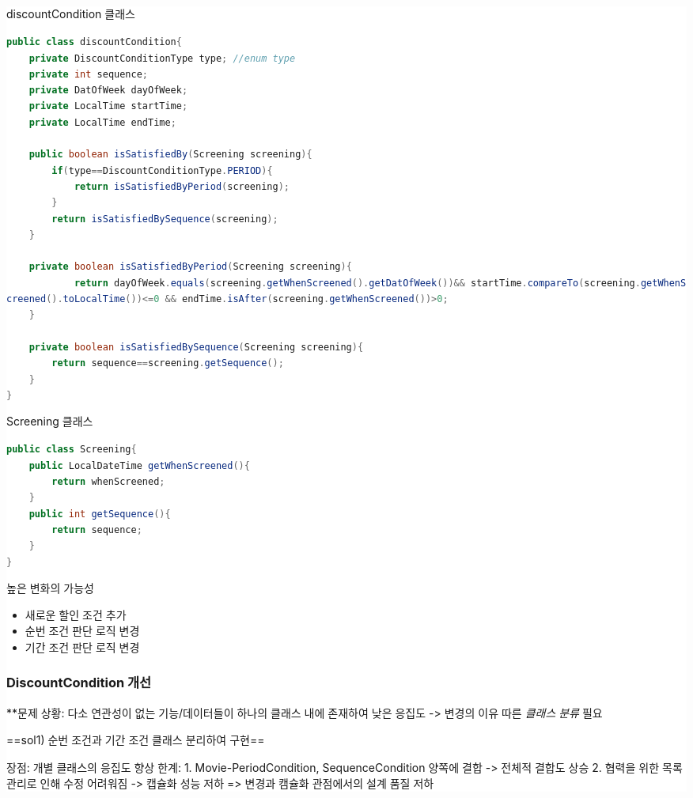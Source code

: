 discountCondition 클래스
```JAVA
public class discountCondition{
	private DiscountConditionType type; //enum type
	private int sequence;
	private DatOfWeek dayOfWeek;
	private LocalTime startTime;
	private LocalTime endTime;
	
	public boolean isSatisfiedBy(Screening screening){
		if(type==DiscountConditionType.PERIOD){
			return isSatisfiedByPeriod(screening);
		}	
		return isSatisfiedBySequence(screening);
	}
	
	private boolean isSatisfiedByPeriod(Screening screening){
			return dayOfWeek.equals(screening.getWhenScreened().getDatOfWeek())&& startTime.compareTo(screening.getWhenScreened().toLocalTime())<=0 && endTime.isAfter(screening.getWhenScreened())>0;
	}

	private boolean isSatisfiedBySequence(Screening screening){
		return sequence==screening.getSequence();
	}
}
```

Screening 클래스
```JAVA
public class Screening{
	public LocalDateTime getWhenScreened(){
		return whenScreened;
	}
	public int getSequence(){
		return sequence;
	}
}
```

높은 변화의 가능성
- 새로운 할인 조건 추가
- 순번 조건 판단 로직 변경
- 기간 조건 판단 로직 변경 
### DiscountCondition 개선

 **문제 상황: 다소 연관성이 없는 기능/데이터들이 하나의 클래스 내에 존재하여 낮은 응집도
 -> 변경의 이유 따른 *클래스 분류* 필요 

==sol1) 순번 조건과 기간 조건 클래스 분리하여 구현==

장점: 개별 클래스의 응집도 향상
한계: 
	1. Movie-PeriodCondition, SequenceCondition 양쪽에 결합 -> 전체적 결합도 상승 
	2. 협력을 위한 목록 관리로 인해 수정 어려워짐 -> 캡슐화 성능 저하
	=> 변경과 캠슐화 관점에서의 설계 품질 저하 

